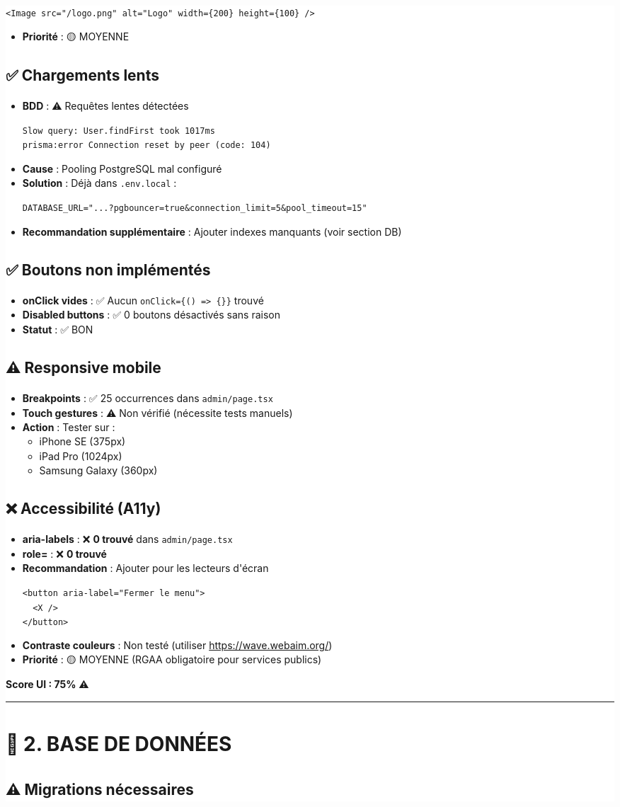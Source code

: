   ```tsx
  <Image src="/logo.png" alt="Logo" width={200} height={100} />
  ```
- **Priorité** : 🟡 MOYENNE

## ✅ Chargements lents
- **BDD** : ⚠️ Requêtes lentes détectées
  ```
  Slow query: User.findFirst took 1017ms
  prisma:error Connection reset by peer (code: 104)
  ```
- **Cause** : Pooling PostgreSQL mal configuré
- **Solution** : Déjà dans `.env.local` :
  ```env
  DATABASE_URL="...?pgbouncer=true&connection_limit=5&pool_timeout=15"
  ```
- **Recommandation supplémentaire** : Ajouter indexes manquants (voir section DB)

## ✅ Boutons non implémentés
- **onClick vides** : ✅ Aucun `onClick={() => {}}` trouvé
- **Disabled buttons** : ✅ 0 boutons désactivés sans raison
- **Statut** : ✅ BON

## ⚠️ Responsive mobile
- **Breakpoints** : ✅ 25 occurrences dans `admin/page.tsx`
- **Touch gestures** : ⚠️ Non vérifié (nécessite tests manuels)
- **Action** : Tester sur :
  - iPhone SE (375px)
  - iPad Pro (1024px)
  - Samsung Galaxy (360px)

## ❌ Accessibilité (A11y)
- **aria-labels** : ❌ **0 trouvé** dans `admin/page.tsx`
- **role=** : ❌ **0 trouvé**
- **Recommandation** : Ajouter pour les lecteurs d'écran
  ```tsx
  <button aria-label="Fermer le menu">
    <X />
  </button>
  ```
- **Contraste couleurs** : Non testé (utiliser https://wave.webaim.org/)
- **Priorité** : 🟡 MOYENNE (RGAA obligatoire pour services publics)

**Score UI : 75%** ⚠️

---

# 🔵 2. BASE DE DONNÉES

## ⚠️ Migrations nécessaires
